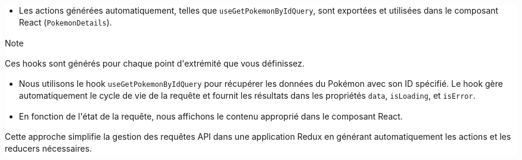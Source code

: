 - Les actions générées automatiquement, telles que `useGetPokemonByIdQuery`, sont exportées et utilisées dans le composant React (`PokemonDetails`). 

>[!NOTE]  
>Ces hooks sont générés pour chaque point d'extrémité que vous définissez.

- Nous utilisons le hook `useGetPokemonByIdQuery` pour récupérer les données du Pokémon avec son ID spécifié. Le hook gère automatiquement le cycle de vie de la requête et fournit les résultats dans les propriétés `data`, `isLoading`, et `isError`.

- En fonction de l'état de la requête, nous affichons le contenu approprié dans le composant React.

Cette approche simplifie la gestion des requêtes API dans une application Redux en générant automatiquement les actions et les reducers nécessaires.